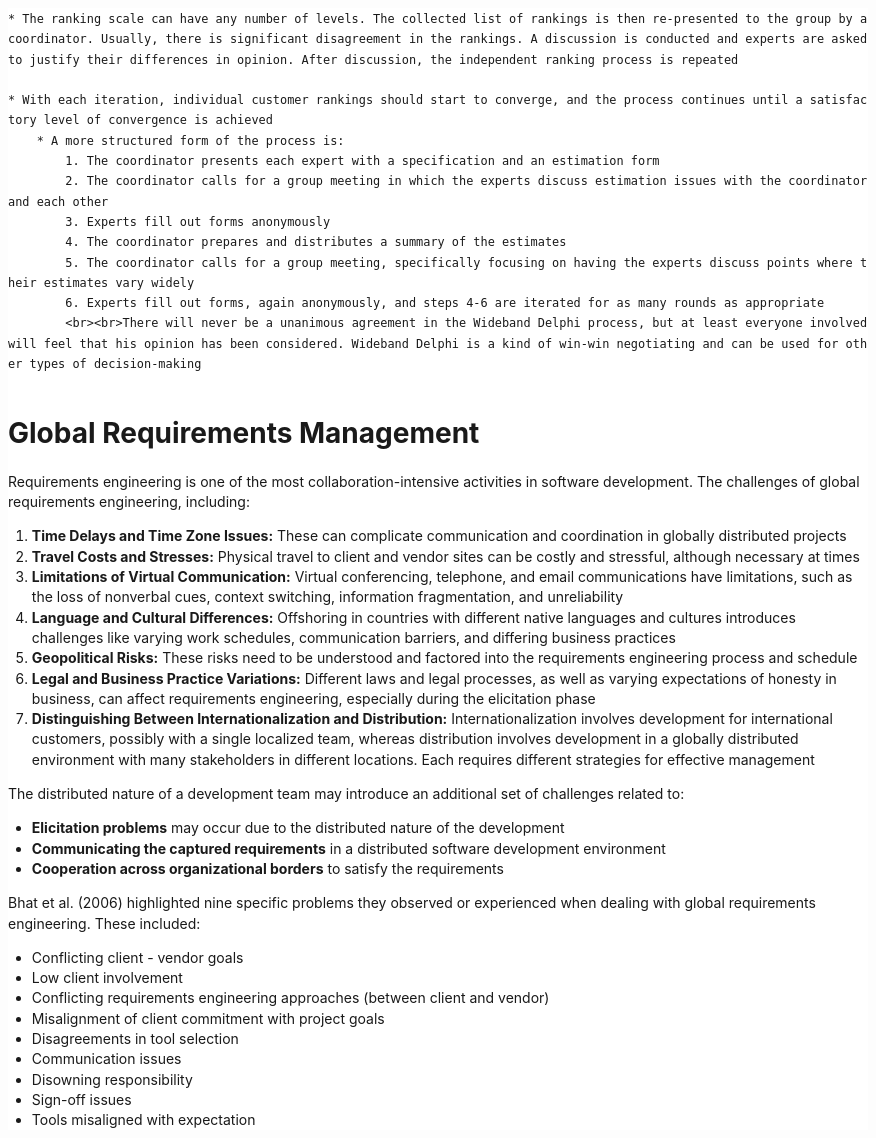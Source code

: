     * The ranking scale can have any number of levels. The collected list of rankings is then re-presented to the group by a coordinator. Usually, there is significant disagreement in the rankings. A discussion is conducted and experts are asked to justify their differences in opinion. After discussion, the independent ranking process is repeated
    
    * With each iteration, individual customer rankings should start to converge, and the process continues until a satisfactory level of convergence is achieved
        * A more structured form of the process is: 
            1. The coordinator presents each expert with a specification and an estimation form
            2. The coordinator calls for a group meeting in which the experts discuss estimation issues with the coordinator and each other
            3. Experts fill out forms anonymously
            4. The coordinator prepares and distributes a summary of the estimates
            5. The coordinator calls for a group meeting, specifically focusing on having the experts discuss points where their estimates vary widely
            6. Experts fill out forms, again anonymously, and steps 4-6 are iterated for as many rounds as appropriate
            <br><br>There will never be a unanimous agreement in the Wideband Delphi process, but at least everyone involved will feel that his opinion has been considered. Wideband Delphi is a kind of win-win negotiating and can be used for other types of decision-making

# Global Requirements Management
Requirements engineering is one of the most collaboration-intensive activities in software development. The challenges of global requirements engineering, including:
1. **Time Delays and Time Zone Issues:** These can complicate communication and coordination in globally distributed projects
2. **Travel Costs and Stresses:** Physical travel to client and vendor sites can be costly and stressful, although necessary at times
3. **Limitations of Virtual Communication:** Virtual conferencing, telephone, and email communications have limitations, such as the loss of nonverbal cues, context switching, information fragmentation, and unreliability
4. **Language and Cultural Differences:** Offshoring in countries with different native languages and cultures introduces challenges like varying work schedules, communication barriers, and differing business practices
5. **Geopolitical Risks:** These risks need to be understood and factored into the requirements engineering process and schedule
6. **Legal and Business Practice Variations:** Different laws and legal processes, as well as varying expectations of honesty in business, can affect requirements engineering, especially during the elicitation phase
7. **Distinguishing Between Internationalization and Distribution:** Internationalization involves development for international customers, possibly with a single localized team, whereas distribution involves development in a globally distributed environment with many stakeholders in different locations. Each requires different strategies for effective management

The distributed nature of a development team may introduce an additional set of challenges related to:
* **Elicitation problems** may occur due to the distributed nature of the development
* **Communicating the captured requirements** in a distributed software development environment
* **Cooperation across organizational borders** to satisfy the requirements

Bhat et al. (2006) highlighted nine specific problems they observed or experienced when dealing with global requirements engineering. These included:
* Conflicting client - vendor goals
* Low client involvement
* Conflicting requirements engineering approaches (between client and vendor) 
* Misalignment of client commitment with project goals
* Disagreements in tool selection 
* Communication issues
* Disowning responsibility 
* Sign-off issues 
* Tools misaligned with expectation
